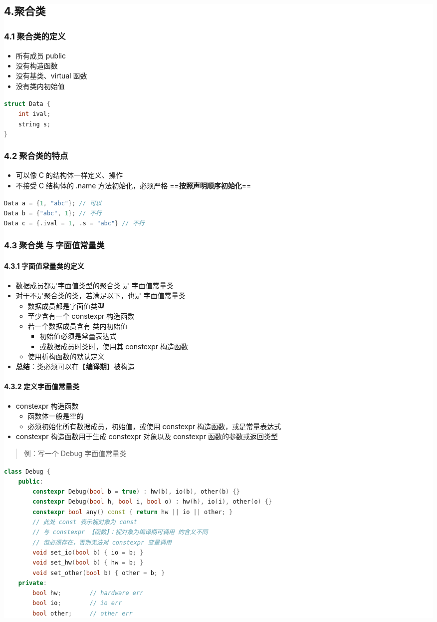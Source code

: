
## 4.聚合类

### 4.1 聚合类的定义

+ 所有成员 public
+ 没有构造函数
+ 没有基类、virtual 函数
+ 没有类内初始值

```c++
struct Data {
    int ival;
    string s;
}
```

### 4.2 聚合类的特点

+ 可以像 C 的结构体一样定义、操作
+ 不接受 C 结构体的 .name 方法初始化，必须严格 ==**按照声明顺序初始化**==

```c++
Data a = {1, "abc"}; // 可以
Data b = {"abc", 1}; // 不行
Data c = {.ival = 1, .s = "abc"} // 不行
```

### 4.3 聚合类 与 字面值常量类

#### 4.3.1 字面值常量类的定义

+ 数据成员都是字面值类型的聚合类 是 字面值常量类
+ 对于不是聚合类的类，若满足以下，也是 字面值常量类
  + 数据成员都是字面值类型
  + 至少含有一个 constexpr 构造函数
  + 若一个数据成员含有 类内初始值
    + 初始值必须是常量表达式
    + 或数据成员时类时，使用其 constexpr 构造函数
  + 使用析构函数的默认定义
+ **总结**：类必须可以在【**编译期**】被构造

#### 4.3.2 定义字面值常量类

+ constexpr 构造函数
  + 函数体一般是空的
  + 必须初始化所有数据成员，初始值，或使用 constexpr 构造函数，或是常量表达式
+ constexpr 构造函数用于生成 constexpr 对象以及 constexpr 函数的参数或返回类型

> 例：写一个 Debug 字面值常量类

```c++
class Debug {
    public:
        constexpr Debug(bool b = true) : hw(b), io(b), other(b) {}
        constexpr Debug(bool h, bool i, bool o) : hw(h), io(i), other(o) {}
        constexpr bool any() const { return hw || io || other; }
        // 此处 const 表示视对象为 const
        // 与 constexpr 【函数】：视对象为编译期可调用 的含义不同
        // 但必须存在，否则无法对 constexpr 变量调用
        void set_io(bool b) { io = b; }
        void set_hw(bool b) { hw = b; }
        void set_other(bool b) { other = b; }
    private:
        bool hw;        // hardware err
        bool io;        // io err
        bool other;     // other err
```